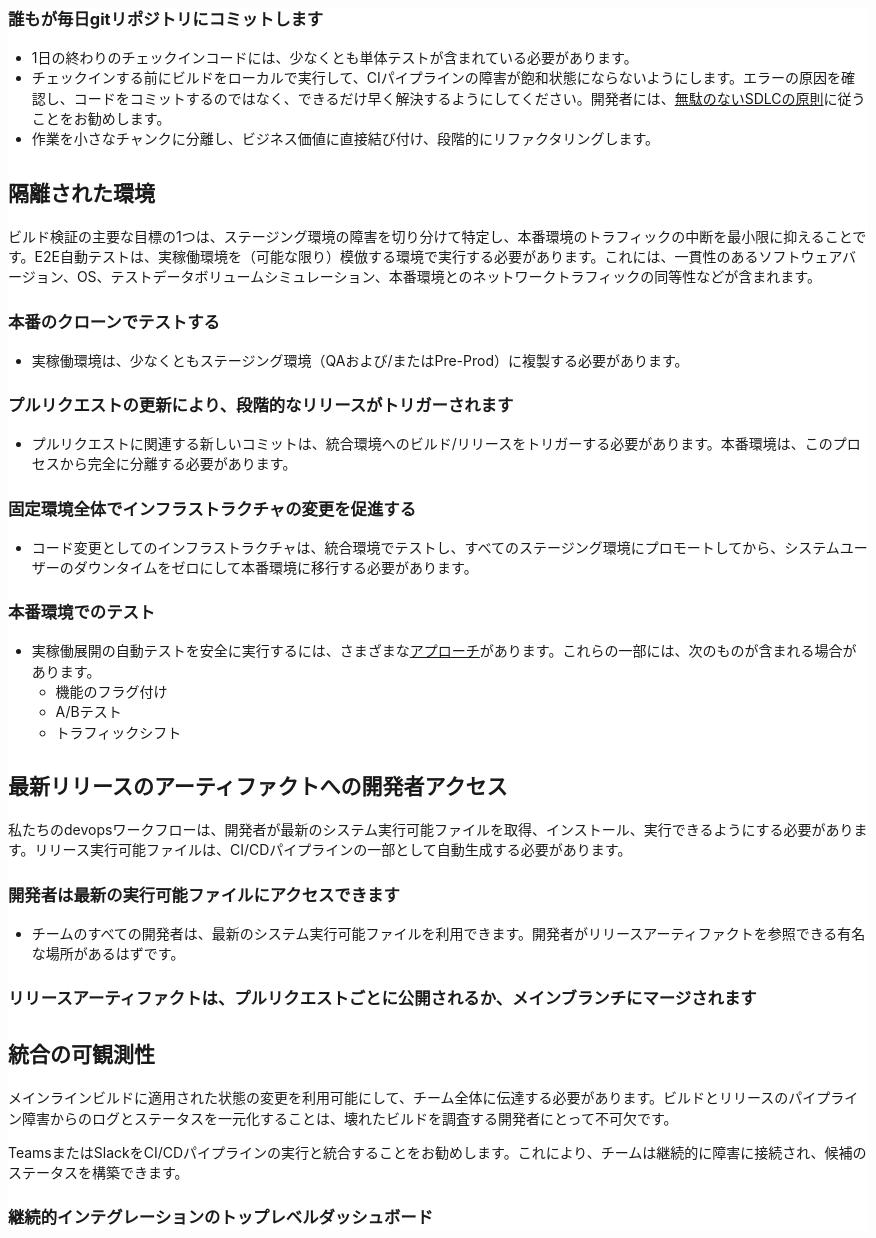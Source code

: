 ### 誰もが毎日gitリポジトリにコミットします

- 1日の終わりのチェックインコードには、少なくとも単体テストが含まれている必要があります。
- チェックインする前にビルドをローカルで実行して、CIパイプラインの障害が飽和状態にならないようにします。エラーの原因を確認し、コードをコミットするのではなく、できるだけ早く解決するようにしてください。開発者には、[無駄のないSDLCの原則](https://leankit.com/learn/lean/principles-of-lean-development/)に従うことをお勧めします。
- 作業を小さなチャンクに分離し、ビジネス価値に直接結び付け、段階的にリファクタリングします。

## 隔離された環境

ビルド検証の主要な目標の1つは、ステージング環境の障害を切り分けて特定し、本番環境のトラフィックの中断を最小限に抑えることです。E2E自動テストは、実稼働環境を（可能な限り）模倣する環境で実行する必要があります。これには、一貫性のあるソフトウェアバージョン、OS、テストデータボリュームシミュレーション、本番環境とのネットワークトラフィックの同等性などが含まれます。

### 本番のクローンでテストする

- 実稼働環境は、少なくともステージング環境（QAおよび/またはPre-Prod）に複製する必要があります。

### プルリクエストの更新により、段階的なリリースがトリガーされます

- プルリクエストに関連する新しいコミットは、統合環境へのビルド/リリースをトリガーする必要があります。本番環境は、このプロセスから完全に分離する必要があります。

### 固定環境全体でインフラストラクチャの変更を促進する

- コード変更としてのインフラストラクチャは、統合環境でテストし、すべてのステージング環境にプロモートしてから、システムユーザーのダウンタイムをゼロにして本番環境に移行する必要があります。

### 本番環境でのテスト

- 実稼働展開の自動テストを安全に実行するには、さまざまな[アプローチ](https://medium.com/@copyconstruct/testing-in-production-the-safe-way-18ca102d0ef1)があります。これらの一部には、次のものが含まれる場合があります。
  - 機能のフラグ付け
  - A/Bテスト
  - トラフィックシフト

## 最新リリースのアーティファクトへの開発者アクセス

私たちのdevopsワークフローは、開発者が最新のシステム実行可能ファイルを取得、インストール、実行できるようにする必要があります。リリース実行可能ファイルは、CI/CDパイプラインの一部として自動生成する必要があります。

### 開発者は最新の実行可能ファイルにアクセスできます

- チームのすべての開発者は、最新のシステム実行可能ファイルを利用できます。開発者がリリースアーティファクトを参照できる有名な場所があるはずです。

### リリースアーティファクトは、プルリクエストごとに公開されるか、メインブランチにマージされます

## 統合の可観測性

メインラインビルドに適用された状態の変更を利用可能にして、チーム全体に伝達する必要があります。ビルドとリリースのパイプライン障害からのログとステータスを一元化することは、壊れたビルドを調査する開発者にとって不可欠です。

TeamsまたはSlackをCI/CDパイプラインの実行と統合することをお勧めします。これにより、チームは継続的に障害に接続され、候補のステータスを構築できます。

### 継続的インテグレーションのトップレベルダッシュボード
